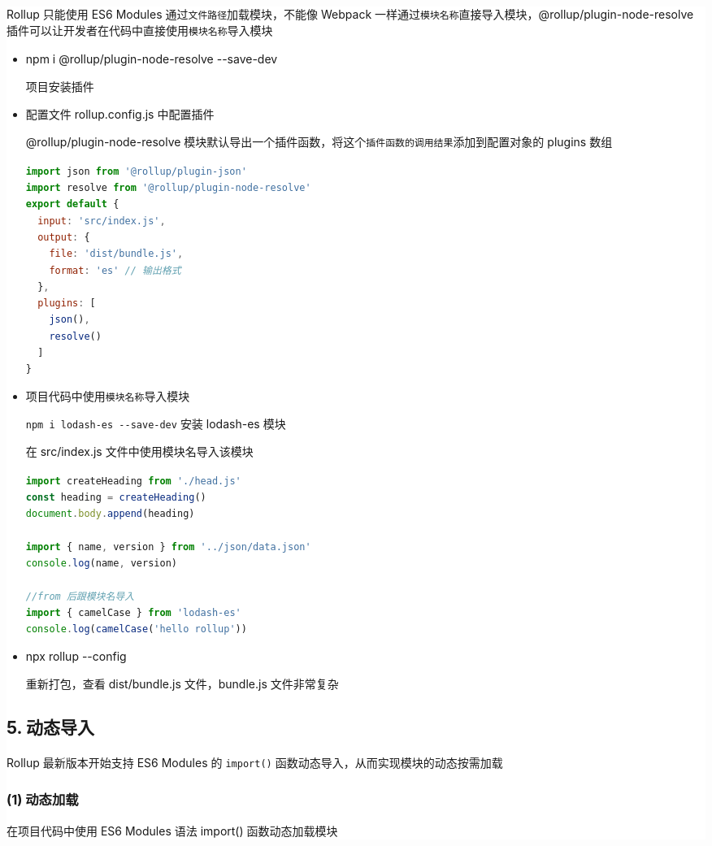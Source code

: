 Rollup 只能使用 ES6 Modules 通过`文件路径`加载模块，不能像 Webpack 一样通过`模块名称`直接导入模块，@rollup/plugin-node-resolve 插件可以让开发者在代码中直接使用`模块名称`导入模块

* npm i @rollup/plugin-node-resolve --save-dev
  
  项目安装插件

* 配置文件 rollup.config.js 中配置插件
  
  @rollup/plugin-node-resolve 模块默认导出一个插件函数，将这个`插件函数的调用结果`添加到配置对象的 plugins 数组

  ```javascript
  import json from '@rollup/plugin-json'
  import resolve from '@rollup/plugin-node-resolve'
  export default {
    input: 'src/index.js',
    output: {
      file: 'dist/bundle.js',
      format: 'es' // 输出格式
    },
    plugins: [
      json(),
      resolve()
    ]
  }
  ```

* 项目代码中使用`模块名称`导入模块
  
  `npm i lodash-es --save-dev` 安装 lodash-es 模块
  
  在 src/index.js 文件中使用模块名导入该模块

  ```javascript
  import createHeading from './head.js'
  const heading = createHeading()
  document.body.append(heading)

  import { name, version } from '../json/data.json'
  console.log(name, version)

  //from 后跟模块名导入
  import { camelCase } from 'lodash-es'
  console.log(camelCase('hello rollup'))
  ```

* npx rollup --config
  
  重新打包，查看 dist/bundle.js 文件，bundle.js 文件非常复杂

## 5. 动态导入

Rollup 最新版本开始支持 ES6 Modules 的 `import()` 函数动态导入，从而实现模块的动态按需加载

### (1) 动态加载

在项目代码中使用 ES6 Modules 语法 import() 函数动态加载模块

